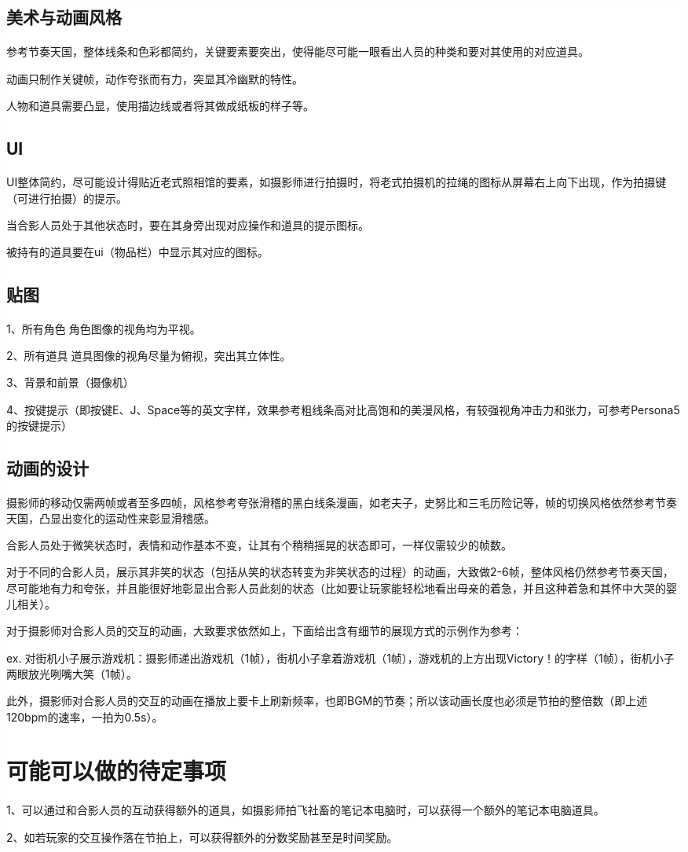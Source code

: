 ## 美术与动画风格
参考节奏天国，整体线条和色彩都简约，关键要素要突出，使得能尽可能一眼看出人员的种类和要对其使用的对应道具。

动画只制作关键帧，动作夸张而有力，突显其冷幽默的特性。

人物和道具需要凸显，使用描边线或者将其做成纸板的样子等。
## UI
UI整体简约，尽可能设计得贴近老式照相馆的要素，如摄影师进行拍摄时，将老式拍摄机的拉绳的图标从屏幕右上向下出现，作为拍摄键（可进行拍摄）的提示。

当合影人员处于其他状态时，要在其身旁出现对应操作和道具的提示图标。

被持有的道具要在ui（物品栏）中显示其对应的图标。

## 贴图

1、所有角色 
角色图像的视角均为平视。

2、所有道具 
道具图像的视角尽量为俯视，突出其立体性。

3、背景和前景（摄像机）

4、按键提示（即按键E、J、Space等的英文字样，效果参考粗线条高对比高饱和的美漫风格，有较强视角冲击力和张力，可参考Persona5的按键提示）

## 动画的设计

摄影师的移动仅需两帧或者至多四帧，风格参考夸张滑稽的黑白线条漫画，如老夫子，史努比和三毛历险记等，帧的切换风格依然参考节奏天国，凸显出变化的运动性来彰显滑稽感。

合影人员处于微笑状态时，表情和动作基本不变，让其有个稍稍摇晃的状态即可，一样仅需较少的帧数。

对于不同的合影人员，展示其非笑的状态（包括从笑的状态转变为非笑状态的过程）的动画，大致做2-6帧，整体风格仍然参考节奏天国，尽可能地有力和夸张，并且能很好地彰显出合影人员此刻的状态（比如要让玩家能轻松地看出母亲的着急，并且这种着急和其怀中大哭的婴儿相关）。

对于摄影师对合影人员的交互的动画，大致要求依然如上，下面给出含有细节的展现方式的示例作为参考：

ex. 对街机小子展示游戏机：摄影师递出游戏机（1帧），街机小子拿着游戏机（1帧），游戏机的上方出现Victory！的字样（1帧），街机小子两眼放光咧嘴大笑（1帧）。

此外，摄影师对合影人员的交互的动画在播放上要卡上刷新频率，也即BGM的节奏；所以该动画长度也必须是节拍的整倍数（即上述120bpm的速率，一拍为0.5s）。

# 可能可以做的待定事项

1、可以通过和合影人员的互动获得额外的道具，如摄影师拍飞社畜的笔记本电脑时，可以获得一个额外的笔记本电脑道具。

2、如若玩家的交互操作落在节拍上，可以获得额外的分数奖励甚至是时间奖励。

